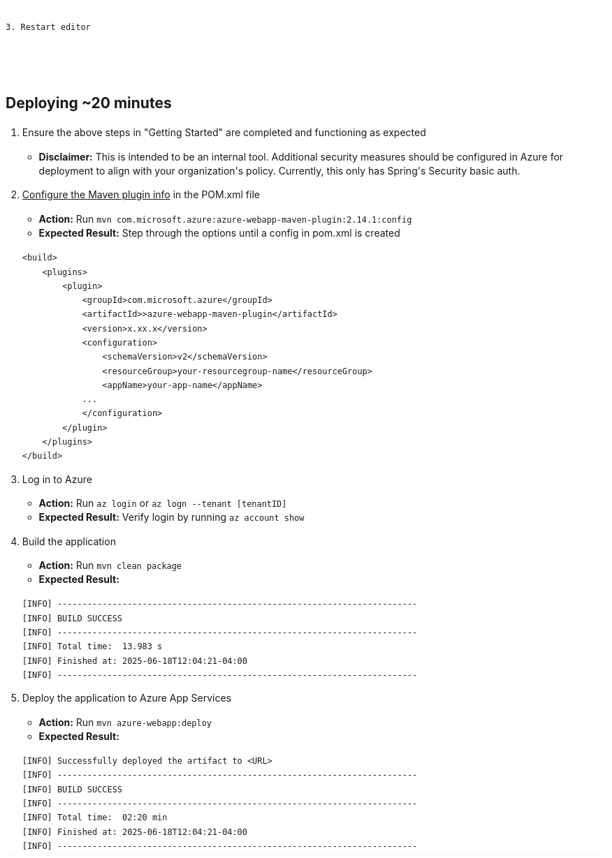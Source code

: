 ```

3. Restart editor
```



<br></br>
## Deploying ~20 minutes
1. Ensure the above steps in "Getting Started" are completed and functioning as expected
    - **Disclaimer:** This is intended to be an internal tool. Additional security measures should be configured in Azure for deployment to align with your organization's policy. Currently, this only has Spring's Security basic auth.
2. [Configure the Maven plugin info](https://learn.microsoft.com/en-us/azure/app-service/quickstart-java?tabs=springboot&pivots=java-javase) in the POM.xml file
    - **Action:** Run ```mvn com.microsoft.azure:azure-webapp-maven-plugin:2.14.1:config```
    - **Expected Result:** Step through the options until a config in pom.xml is created
    ```
    <build>
        <plugins>
            <plugin>
                <groupId>com.microsoft.azure</groupId>
                <artifactId>>azure-webapp-maven-plugin</artifactId>
                <version>x.xx.x</version>
                <configuration>
                    <schemaVersion>v2</schemaVersion>
                    <resourceGroup>your-resourcegroup-name</resourceGroup>
                    <appName>your-app-name</appName>
                ...
                </configuration>
            </plugin>
        </plugins>
    </build>
    ```

3. Log in to Azure 
    - **Action:** Run ```az login``` or ```az logn --tenant [tenantID]```
    - **Expected Result:** Verify login by running ```az account show```

4. Build the application
    - **Action:** Run ```mvn clean package```
    - **Expected Result:** 
    ```
    [INFO] ------------------------------------------------------------------------
    [INFO] BUILD SUCCESS
    [INFO] ------------------------------------------------------------------------
    [INFO] Total time:  13.983 s
    [INFO] Finished at: 2025-06-18T12:04:21-04:00
    [INFO] ------------------------------------------------------------------------
    ```

5. Deploy the application to Azure App Services 
    - **Action:** Run ```mvn azure-webapp:deploy```
    - **Expected Result:** 
    ```
    [INFO] Successfully deployed the artifact to <URL>
    [INFO] ------------------------------------------------------------------------
    [INFO] BUILD SUCCESS
    [INFO] ------------------------------------------------------------------------
    [INFO] Total time:  02:20 min
    [INFO] Finished at: 2025-06-18T12:04:21-04:00
    [INFO] ------------------------------------------------------------------------
    ```
